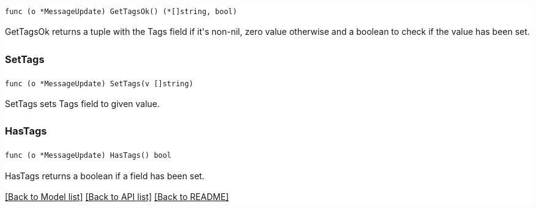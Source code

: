 `func (o *MessageUpdate) GetTagsOk() (*[]string, bool)`

GetTagsOk returns a tuple with the Tags field if it's non-nil, zero value otherwise
and a boolean to check if the value has been set.

### SetTags

`func (o *MessageUpdate) SetTags(v []string)`

SetTags sets Tags field to given value.

### HasTags

`func (o *MessageUpdate) HasTags() bool`

HasTags returns a boolean if a field has been set.


[[Back to Model list]](../README.md#documentation-for-models) [[Back to API list]](../README.md#documentation-for-api-endpoints) [[Back to README]](../README.md)


